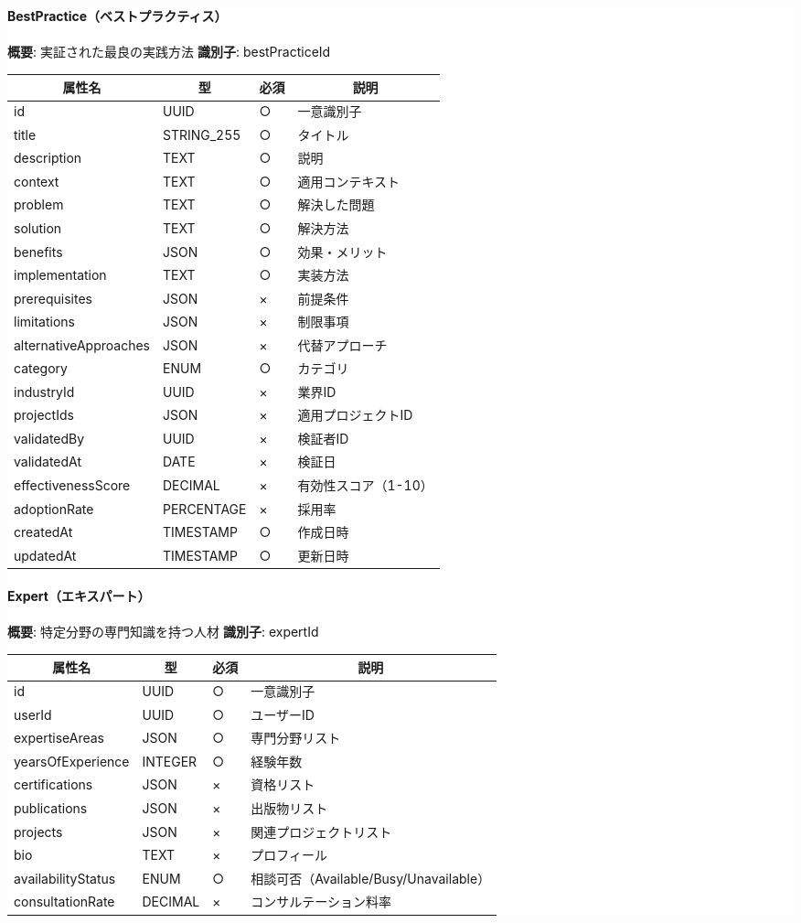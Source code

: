 #### BestPractice（ベストプラクティス）
**概要**: 実証された最良の実践方法
**識別子**: bestPracticeId

| 属性名 | 型 | 必須 | 説明 |
|--------|----|----|------|
| id | UUID | ○ | 一意識別子 |
| title | STRING_255 | ○ | タイトル |
| description | TEXT | ○ | 説明 |
| context | TEXT | ○ | 適用コンテキスト |
| problem | TEXT | ○ | 解決した問題 |
| solution | TEXT | ○ | 解決方法 |
| benefits | JSON | ○ | 効果・メリット |
| implementation | TEXT | ○ | 実装方法 |
| prerequisites | JSON | × | 前提条件 |
| limitations | JSON | × | 制限事項 |
| alternativeApproaches | JSON | × | 代替アプローチ |
| category | ENUM | ○ | カテゴリ |
| industryId | UUID | × | 業界ID |
| projectIds | JSON | × | 適用プロジェクトID |
| validatedBy | UUID | × | 検証者ID |
| validatedAt | DATE | × | 検証日 |
| effectivenessScore | DECIMAL | × | 有効性スコア（1-10） |
| adoptionRate | PERCENTAGE | × | 採用率 |
| createdAt | TIMESTAMP | ○ | 作成日時 |
| updatedAt | TIMESTAMP | ○ | 更新日時 |

#### Expert（エキスパート）
**概要**: 特定分野の専門知識を持つ人材
**識別子**: expertId

| 属性名 | 型 | 必須 | 説明 |
|--------|----|----|------|
| id | UUID | ○ | 一意識別子 |
| userId | UUID | ○ | ユーザーID |
| expertiseAreas | JSON | ○ | 専門分野リスト |
| yearsOfExperience | INTEGER | ○ | 経験年数 |
| certifications | JSON | × | 資格リスト |
| publications | JSON | × | 出版物リスト |
| projects | JSON | × | 関連プロジェクトリスト |
| bio | TEXT | × | プロフィール |
| availabilityStatus | ENUM | ○ | 相談可否（Available/Busy/Unavailable） |
| consultationRate | DECIMAL | × | コンサルテーション料率 |